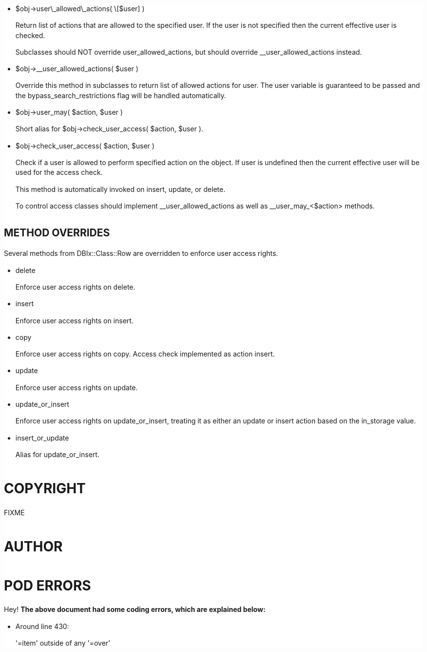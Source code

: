 - $obj->user\_allowed\_actions( \[$user\] )

    Return list of actions that are allowed to the specified user. If the user is
    not specified then the current effective user is checked.

    Subclasses should NOT override user\_allowed\_actions, but should override
    \_\_user\_allowed\_actions instead.

- $obj->\_\_user\_allowed\_actions( $user )

    Override this method in subclasses to return list of allowed actions for user.
    The user variable is guaranteed to be passed and the bypass\_search\_restrictions
    flag will be handled automatically.

- $obj->user\_may( $action, $user )

    Short alias for $obj->check\_user\_access( $action, $user ).

- $obj->check\_user\_access( $action, $user )

    Check if a user is allowed to perform specified action on the object. If user
    is undefined then the current effective user will be used for the access
    check.

    This method is automatically invoked on insert, update, or delete.

    To control access classes should implement \_\_user\_allowed\_actions as well as
    \_\_user\_may\_<$action> methods.

## METHOD OVERRIDES

Several methods from DBIx::Class::Row are overridden to enforce user access rights.

- delete

    Enforce user access rights on delete.

- insert

    Enforce user access rights on insert.

- copy

    Enforce user access rights on copy. Access check implemented as action insert.

- update

    Enforce user access rights on update.

- update\_or\_insert

    Enforce user access rights on update\_or\_insert, treating it as either an
    update or insert action based on the in\_storage value.

- insert\_or\_update

    Alias for update\_or\_insert.

# COPYRIGHT

FIXME

# AUTHOR

# POD ERRORS

Hey! **The above document had some coding errors, which are explained below:**

- Around line 430:

    '=item' outside of any '=over'
